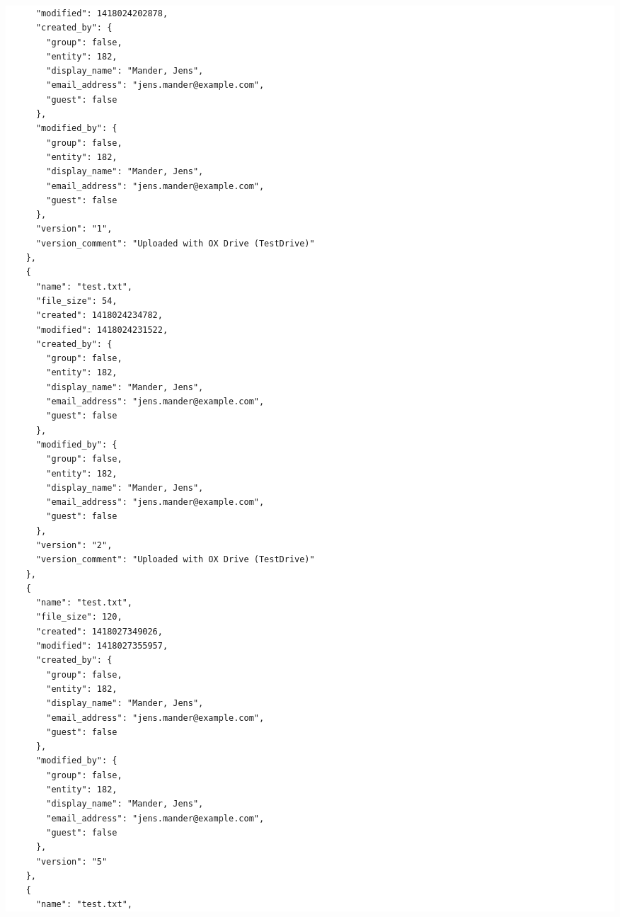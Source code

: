 ```
      "modified": 1418024202878,
      "created_by": {
        "group": false,
        "entity": 182,
        "display_name": "Mander, Jens",
        "email_address": "jens.mander@example.com",
        "guest": false
      },
      "modified_by": {
        "group": false,
        "entity": 182,
        "display_name": "Mander, Jens",
        "email_address": "jens.mander@example.com",
        "guest": false
      },
      "version": "1",
      "version_comment": "Uploaded with OX Drive (TestDrive)"
    },
    {
      "name": "test.txt",
      "file_size": 54,
      "created": 1418024234782,
      "modified": 1418024231522,
      "created_by": {
        "group": false,
        "entity": 182,
        "display_name": "Mander, Jens",
        "email_address": "jens.mander@example.com",
        "guest": false
      },
      "modified_by": {
        "group": false,
        "entity": 182,
        "display_name": "Mander, Jens",
        "email_address": "jens.mander@example.com",
        "guest": false
      },
      "version": "2",
      "version_comment": "Uploaded with OX Drive (TestDrive)"
    },
    {
      "name": "test.txt",
      "file_size": 120,
      "created": 1418027349026,
      "modified": 1418027355957,
      "created_by": {
        "group": false,
        "entity": 182,
        "display_name": "Mander, Jens",
        "email_address": "jens.mander@example.com",
        "guest": false
      },
      "modified_by": {
        "group": false,
        "entity": 182,
        "display_name": "Mander, Jens",
        "email_address": "jens.mander@example.com",
        "guest": false
      },
      "version": "5"
    },
    {
      "name": "test.txt",
```